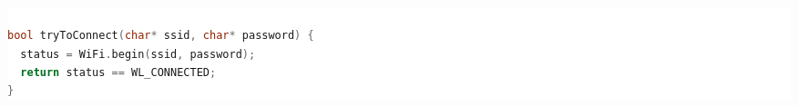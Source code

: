 ```C

bool tryToConnect(char* ssid, char* password) {
  status = WiFi.begin(ssid, password);
  return status == WL_CONNECTED;
}
```
